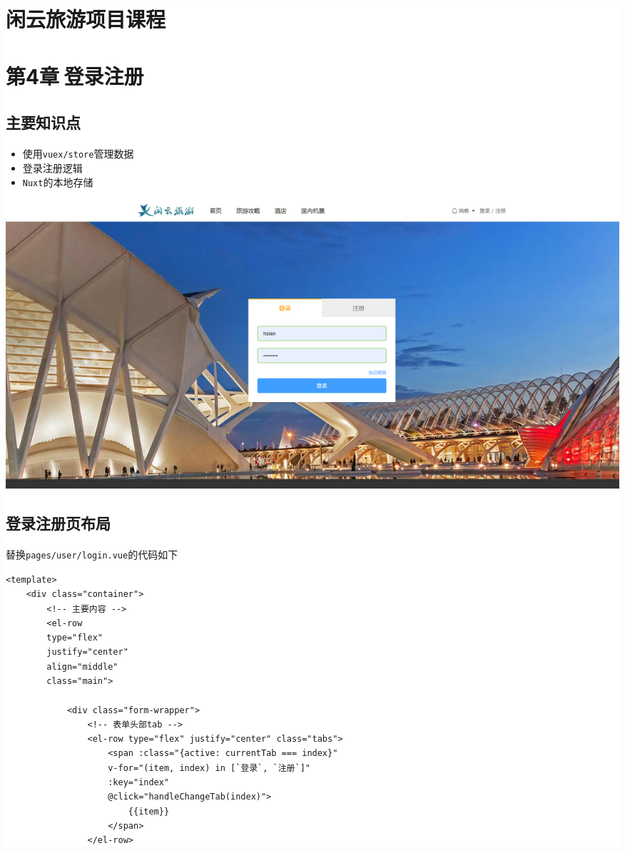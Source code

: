 # 闲云旅游项目课程

# 第4章 登录注册

## 主要知识点

* 使用`vuex/store`管理数据
* 登录注册逻辑
* `Nuxt`的本地存储



![1558776590385](assets/1558776590385.png)





## 登录注册页布局

替换`pages/user/login.vue`的代码如下

```vue
<template>
    <div class="container">
        <!-- 主要内容 -->
        <el-row 
        type="flex" 
        justify="center" 
        align="middle" 
        class="main">

            <div class="form-wrapper">
                <!-- 表单头部tab -->
                <el-row type="flex" justify="center" class="tabs">
                    <span :class="{active: currentTab === index}" 
                    v-for="(item, index) in [`登录`, `注册`]"
                    :key="index" 
                    @click="handleChangeTab(index)">
                        {{item}}
                    </span>
                </el-row>

```